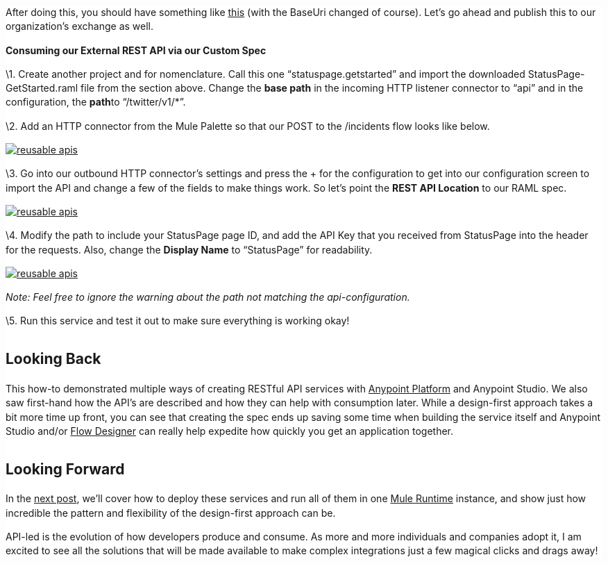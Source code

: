 After doing this, you should have something like [this](https://gist.github.com/rashedtalukder/1fbd79de84ffb8e54349ac2fe46c6661) (with the BaseUri changed of course). Let’s go ahead and publish this to our organization’s exchange as well.

**Consuming our External REST API via our Custom Spec**

\1. Create another project and for nomenclature. Call this one “statuspage.getstarted” and import the downloaded StatusPage-GetStarted.raml file from the section above. Change the **base path** in the incoming HTTP listener connector to “api” and in the configuration, the **path**to “/twitter/v1/*”.

\2. Add an HTTP connector from the Mule Palette so that our POST to the /incidents flow looks like below.

[![reusable apis ](https://blogs.mulesoft.com/wp-content/uploads/2017/10/reusable-apis-7.png)](https://blogs.mulesoft.com/wp-content/uploads/2017/10/reusable-apis-7.png)

\3. Go into our outbound HTTP connector’s settings and press the + for the configuration to get into our configuration screen to import the API and change a few of the fields to make things work. So let’s point the **REST API Location** to our RAML spec.

[![reusable apis ](https://blogs.mulesoft.com/wp-content/uploads/2017/10/reusable-apis-8.png)](https://blogs.mulesoft.com/wp-content/uploads/2017/10/reusable-apis-8.png)

\4. Modify the path to include your StatusPage page ID, and add the API Key that you received from StatusPage into the header for the requests. Also, change the **Display Name** to “StatusPage” for readability.

[![reusable apis ](https://blogs.mulesoft.com/wp-content/uploads/2017/10/reusable-apis-9.png)](https://blogs.mulesoft.com/wp-content/uploads/2017/10/reusable-apis-9.png)

*Note: Feel free to ignore the warning about the path not matching the api-configuration.*

\5. Run this service and test it out to make sure everything is working okay!

 

## Looking Back

This how-to demonstrated multiple ways of creating RESTful API services with [Anypoint Platform](https://www.mulesoft.com/platform/enterprise-integration) and Anypoint Studio. We also saw first-hand how the API’s are described and how they can help with consumption later. While a design-first approach takes a bit more time up front, you can see that creating the spec ends up saving some time when building the service itself and Anypoint Studio and/or [Flow Designer](https://www.mulesoft.com/platform/api/flow-designer-integration-tool) can really help expedite how quickly you get an application together.

## Looking Forward

In the [next post](https://blogs.mulesoft.com/dev/mule-dev/how-to-design-a-process-api-part-2/), we’ll cover how to deploy these services and run all of them in one [Mule Runtime](https://www.mulesoft.com/platform/mule) instance, and show just how incredible the pattern and flexibility of the design-first approach can be.

API-led is the evolution of how developers produce and consume. As more and more individuals and companies adopt it, I am excited to see all the solutions that will be made available to make complex integrations just a few magical clicks and drags away!
